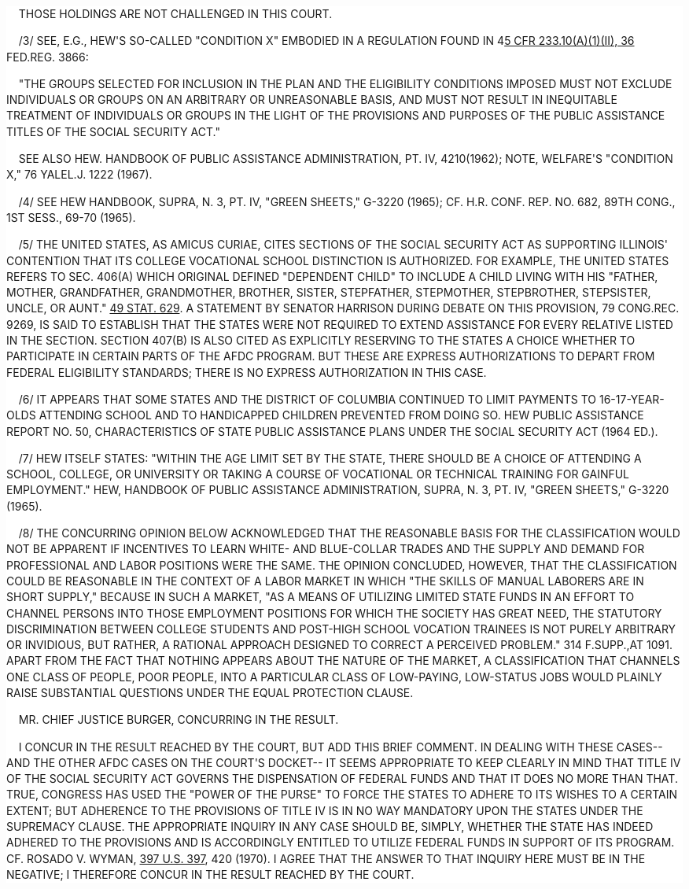     THOSE HOLDINGS ARE NOT CHALLENGED IN THIS COURT.

    /3/  SEE, E.G., HEW'S SO-CALLED "CONDITION X" EMBODIED IN A REGULATION FOUND IN 4[5 CFR 233.10(A)(1)(II), 36 ][/us/cfr/5]FED.REG.  3866:

    "THE GROUPS SELECTED FOR INCLUSION IN THE PLAN AND THE ELIGIBILITY CONDITIONS IMPOSED MUST NOT EXCLUDE INDIVIDUALS OR GROUPS ON AN ARBITRARY OR UNREASONABLE BASIS, AND MUST NOT RESULT IN INEQUITABLE TREATMENT OF INDIVIDUALS OR GROUPS IN THE LIGHT OF THE PROVISIONS AND PURPOSES OF THE PUBLIC ASSISTANCE TITLES OF THE SOCIAL SECURITY ACT."

    SEE ALSO HEW.  HANDBOOK OF PUBLIC ASSISTANCE ADMINISTRATION, PT. IV, 4210(1962); NOTE, WELFARE'S "CONDITION X," 76 YALEL.J. 1222 (1967).

    /4/  SEE HEW HANDBOOK, SUPRA, N. 3, PT. IV, "GREEN SHEETS," G-3220 (1965); CF. H.R. CONF. REP. NO. 682, 89TH CONG., 1ST SESS., 69-70 (1965).

    /5/  THE UNITED STATES, AS AMICUS CURIAE, CITES SECTIONS OF THE SOCIAL SECURITY ACT AS SUPPORTING ILLINOIS' CONTENTION THAT ITS COLLEGE VOCATIONAL SCHOOL DISTINCTION IS AUTHORIZED.  FOR EXAMPLE, THE UNITED STATES REFERS TO SEC. 406(A) WHICH ORIGINAL DEFINED "DEPENDENT CHILD" TO INCLUDE A CHILD LIVING WITH HIS "FATHER, MOTHER, GRANDFATHER, GRANDMOTHER, BROTHER, SISTER, STEPFATHER, STEPMOTHER, STEPBROTHER, STEPSISTER, UNCLE, OR AUNT."  [49 STAT. 629][/us/stat/49/629].  A STATEMENT BY SENATOR HARRISON DURING DEBATE ON THIS PROVISION, 79 CONG.REC.  9269, IS SAID TO ESTABLISH THAT THE STATES WERE NOT REQUIRED TO EXTEND ASSISTANCE FOR EVERY RELATIVE LISTED IN THE SECTION.  SECTION 407(B) IS ALSO CITED AS EXPLICITLY RESERVING TO THE STATES A CHOICE WHETHER TO PARTICIPATE IN CERTAIN PARTS OF THE AFDC PROGRAM.  BUT THESE ARE EXPRESS AUTHORIZATIONS TO DEPART FROM FEDERAL ELIGIBILITY STANDARDS; THERE IS NO EXPRESS AUTHORIZATION IN THIS CASE.

    /6/  IT APPEARS THAT SOME STATES AND THE DISTRICT OF COLUMBIA CONTINUED TO LIMIT PAYMENTS TO 16-17-YEAR-OLDS ATTENDING SCHOOL AND TO HANDICAPPED CHILDREN PREVENTED FROM DOING SO.  HEW PUBLIC ASSISTANCE REPORT NO. 50, CHARACTERISTICS OF STATE PUBLIC ASSISTANCE PLANS UNDER THE SOCIAL SECURITY ACT (1964 ED.).

    /7/  HEW ITSELF STATES:  "WITHIN THE AGE LIMIT SET BY THE STATE, THERE SHOULD BE A CHOICE OF ATTENDING A SCHOOL, COLLEGE, OR UNIVERSITY OR TAKING A COURSE OF VOCATIONAL OR TECHNICAL TRAINING FOR GAINFUL EMPLOYMENT."  HEW, HANDBOOK OF PUBLIC ASSISTANCE ADMINISTRATION, SUPRA, N. 3, PT. IV, "GREEN SHEETS," G-3220 (1965).

    /8/  THE CONCURRING OPINION BELOW ACKNOWLEDGED THAT THE REASONABLE BASIS FOR THE CLASSIFICATION WOULD NOT BE APPARENT IF INCENTIVES TO LEARN WHITE- AND BLUE-COLLAR TRADES AND THE SUPPLY AND DEMAND FOR PROFESSIONAL AND LABOR POSITIONS WERE THE SAME.  THE OPINION CONCLUDED, HOWEVER, THAT THE CLASSIFICATION COULD BE REASONABLE IN THE CONTEXT OF A LABOR MARKET IN WHICH "THE SKILLS OF MANUAL LABORERS ARE IN SHORT SUPPLY," BECAUSE IN SUCH A MARKET, "AS A MEANS OF UTILIZING LIMITED STATE FUNDS IN AN EFFORT TO CHANNEL PERSONS INTO THOSE EMPLOYMENT POSITIONS FOR WHICH THE SOCIETY HAS GREAT NEED, THE STATUTORY DISCRIMINATION BETWEEN COLLEGE STUDENTS AND POST-HIGH SCHOOL VOCATION TRAINEES IS NOT PURELY ARBITRARY OR INVIDIOUS, BUT RATHER, A RATIONAL APPROACH DESIGNED TO CORRECT A PERCEIVED PROBLEM."  314 F.SUPP.,AT 1091.  APART FROM THE FACT THAT NOTHING APPEARS ABOUT THE NATURE OF THE MARKET, A CLASSIFICATION THAT CHANNELS ONE CLASS OF PEOPLE, POOR PEOPLE, INTO A PARTICULAR CLASS OF LOW-PAYING, LOW-STATUS JOBS WOULD PLAINLY RAISE SUBSTANTIAL QUESTIONS UNDER THE EQUAL PROTECTION CLAUSE.

    MR. CHIEF JUSTICE BURGER, CONCURRING IN THE RESULT.

    I CONCUR IN THE RESULT REACHED BY THE COURT, BUT ADD THIS BRIEF COMMENT.  IN DEALING WITH THESE CASES-- AND THE OTHER AFDC CASES ON THE COURT'S DOCKET-- IT SEEMS APPROPRIATE TO KEEP CLEARLY IN MIND THAT TITLE IV OF THE SOCIAL SECURITY ACT GOVERNS THE DISPENSATION OF FEDERAL FUNDS AND THAT IT DOES NO MORE THAN THAT.  TRUE, CONGRESS HAS USED THE "POWER OF THE PURSE" TO FORCE THE STATES TO ADHERE TO ITS WISHES TO A CERTAIN EXTENT; BUT ADHERENCE TO THE PROVISIONS OF TITLE IV IS IN NO WAY MANDATORY UPON THE STATES UNDER THE SUPREMACY CLAUSE.  THE APPROPRIATE INQUIRY IN ANY CASE SHOULD BE, SIMPLY, WHETHER THE STATE HAS INDEED ADHERED TO THE PROVISIONS AND IS ACCORDINGLY ENTITLED TO UTILIZE FEDERAL FUNDS IN SUPPORT OF ITS PROGRAM.  CF. ROSADO V. WYMAN, [397 U.S. 397][/us/courts/scotus/usReporter/397/397], 420 (1970).  I AGREE THAT THE ANSWER TO THAT INQUIRY HERE MUST BE IN THE NEGATIVE; I THEREFORE CONCUR IN THE RESULT REACHED BY THE COURT.


[/us/courts/scotus/usReporter/404/282]: https://publicdocs.github.io/go/links?ns=uslm-x&ref=%2Fus%2Fcourts%2Fscotus%2FusReporter%2F404%2F282
[/us/usc/t42/s606]: https://publicdocs.github.io/go/links?ns=uslm&ref=%2Fus%2Fusc%2Ft42%2Fs606
[/us/usc/t42/s601]: https://publicdocs.github.io/go/links?ns=uslm&ref=%2Fus%2Fusc%2Ft42%2Fs601
[/us/courts/scotus/usReporter/401/906]: https://publicdocs.github.io/go/links?ns=uslm-x&ref=%2Fus%2Fcourts%2Fscotus%2FusReporter%2F401%2F906
[/us/courts/scotus/usReporter/392/309]: https://publicdocs.github.io/go/links?ns=uslm-x&ref=%2Fus%2Fcourts%2Fscotus%2FusReporter%2F392%2F309
[/us/stat/49/629]: https://publicdocs.github.io/go/links?ns=uslm&ref=%2Fus%2Fstat%2F49%2F629
[/us/stat/53/1380]: https://publicdocs.github.io/go/links?ns=uslm&ref=%2Fus%2Fstat%2F53%2F1380
[/us/stat/70/850]: https://publicdocs.github.io/go/links?ns=uslm&ref=%2Fus%2Fstat%2F70%2F850
[/us/stat/78/1042]: https://publicdocs.github.io/go/links?ns=uslm&ref=%2Fus%2Fstat%2F78%2F1042
[/us/usc/t42/s401]: https://publicdocs.github.io/go/links?ns=uslm&ref=%2Fus%2Fusc%2Ft42%2Fs401
[/us/courts/scotus/usReporter/394/618]: https://publicdocs.github.io/go/links?ns=uslm-x&ref=%2Fus%2Fcourts%2Fscotus%2FusReporter%2F394%2F618
[/us/courts/scotus/usReporter/397/471]: https://publicdocs.github.io/go/links?ns=uslm-x&ref=%2Fus%2Fcourts%2Fscotus%2FusReporter%2F397%2F471
[/us/usc/t42/s1351]: https://publicdocs.github.io/go/links?ns=uslm&ref=%2Fus%2Fusc%2Ft42%2Fs1351
[/us/usc/t42/s1983]: https://publicdocs.github.io/go/links?ns=uslm&ref=%2Fus%2Fusc%2Ft42%2Fs1983
[/us/courts/scotus/usReporter/28/2281]: https://publicdocs.github.io/go/links?ns=uslm-x&ref=%2Fus%2Fcourts%2Fscotus%2FusReporter%2F28%2F2281
[/us/cfr/5]: https://publicdocs.github.io/go/links?ns=uslm-x&ref=%2Fus%2Fcfr%2F5
[/us/stat/49/629]: https://publicdocs.github.io/go/links?ns=uslm&ref=%2Fus%2Fstat%2F49%2F629
[/us/courts/scotus/usReporter/397/397]: https://publicdocs.github.io/go/links?ns=uslm-x&ref=%2Fus%2Fcourts%2Fscotus%2FusReporter%2F397%2F397
